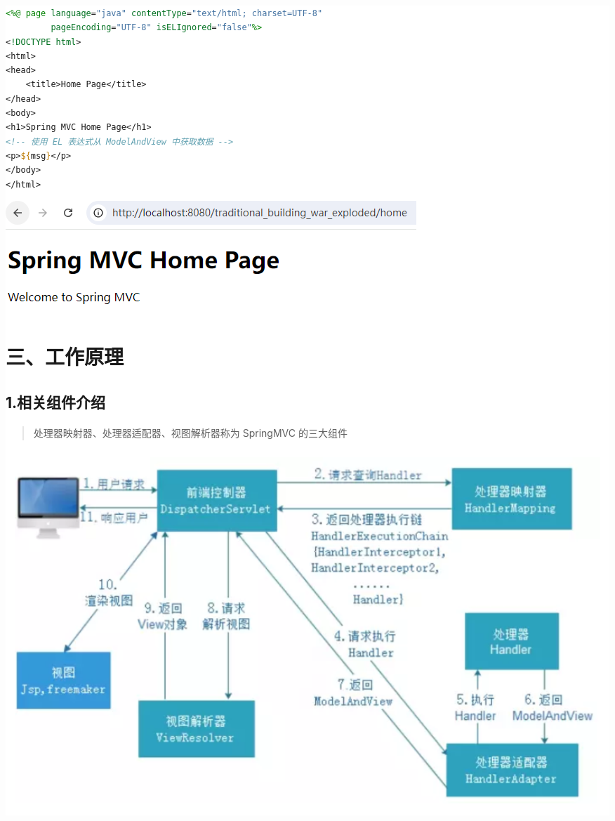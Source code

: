 ```jsp
<%@ page language="java" contentType="text/html; charset=UTF-8"
         pageEncoding="UTF-8" isELIgnored="false"%>
<!DOCTYPE html>
<html>
<head>
    <title>Home Page</title>
</head>
<body>
<h1>Spring MVC Home Page</h1>
<!-- 使用 EL 表达式从 ModelAndView 中获取数据 -->
<p>${msg}</p>
</body>
</html>

```

![image-20240819092803608](./assets/image-20240819092803608.png)

# 三、工作原理

## 1.相关组件介绍

> 处理器映射器、处理器适配器、视图解析器称为 SpringMVC 的三大组件

![image-20240315093319263](.\assets\image-20240315093319263.png)
